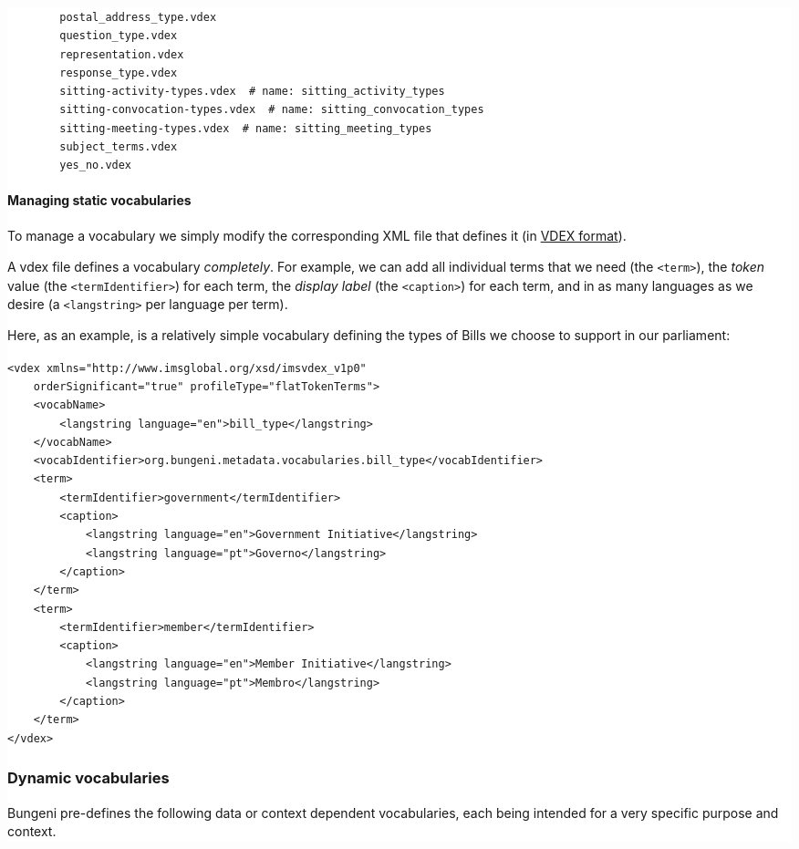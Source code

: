 ```
        postal_address_type.vdex
        question_type.vdex
        representation.vdex
        response_type.vdex
        sitting-activity-types.vdex  # name: sitting_activity_types
        sitting-convocation-types.vdex  # name: sitting_convocation_types
        sitting-meeting-types.vdex  # name: sitting_meeting_types
        subject_terms.vdex
        yes_no.vdex
```

#### Managing static vocabularies

To manage a vocabulary we simply modify the corresponding XML file that defines it (in [VDEX format](http://www.imsglobal.org/vdex/)).

A vdex file defines a vocabulary _completely_. For example, we can add all individual terms that we need (the `<term>`), the _token_ value (the `<termIdentifier>`) for each term, the _display label_ (the `<caption>`) for each term, and in as many languages as we desire (a `<langstring>` per language per term).

Here, as an example, is a relatively simple vocabulary defining the types of Bills we choose to support in our parliament:
```
<vdex xmlns="http://www.imsglobal.org/xsd/imsvdex_v1p0" 
    orderSignificant="true" profileType="flatTokenTerms">
    <vocabName>
        <langstring language="en">bill_type</langstring>
    </vocabName>
    <vocabIdentifier>org.bungeni.metadata.vocabularies.bill_type</vocabIdentifier>
    <term>
        <termIdentifier>government</termIdentifier>
        <caption>
            <langstring language="en">Government Initiative</langstring>
            <langstring language="pt">Governo</langstring>
        </caption>
    </term>
    <term>
        <termIdentifier>member</termIdentifier>
        <caption>
            <langstring language="en">Member Initiative</langstring>
            <langstring language="pt">Membro</langstring>
        </caption>
    </term>
</vdex>
```


### Dynamic vocabularies

Bungeni pre-defines the following data or context dependent vocabularies, each being intended for a very specific purpose and context.
